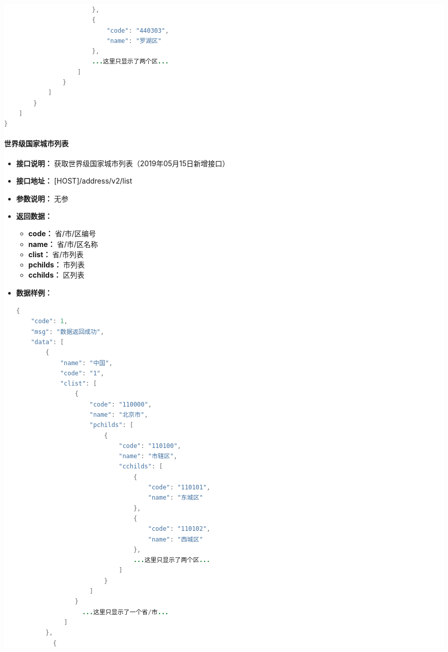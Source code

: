   ```java
                          },
                          {
                              "code": "440303",
                              "name": "罗湖区"
                          },
                          ...这里只显示了两个区...
                      ]
                  }
              ]
          }
      ]
  }
  ```

#### **世界级国家城市列表**

- **接口说明：** 获取世界级国家城市列表（2019年05月15日新增接口）

- **接口地址：** [HOST]/address/v2/list 

- **参数说明：** 无参

- **返回数据：** 

  - **code：** 省/市/区编号
  - **name：** 省/市/区名称
  - **clist：** 省/市列表
  - **pchilds：** 市列表
  - **cchilds：** 区列表

- **数据样例：** 

  ```java
  {
      "code": 1,
      "msg": "数据返回成功",
      "data": [
          {
              "name": "中国",
              "code": "1",
              "clist": [
                  {
                      "code": "110000",
                      "name": "北京市",
                      "pchilds": [
                          {
                              "code": "110100",
                              "name": "市辖区",
                              "cchilds": [
                                  {
                                      "code": "110101",
                                      "name": "东城区"
                                  },
                                  {
                                      "code": "110102",
                                      "name": "西城区"
                                  },
                                  ...这里只显示了两个区...
                              ]
                          }
                      ]
                  }
                	...这里只显示了一个省/市...
               ]
          },
        	{
  ```